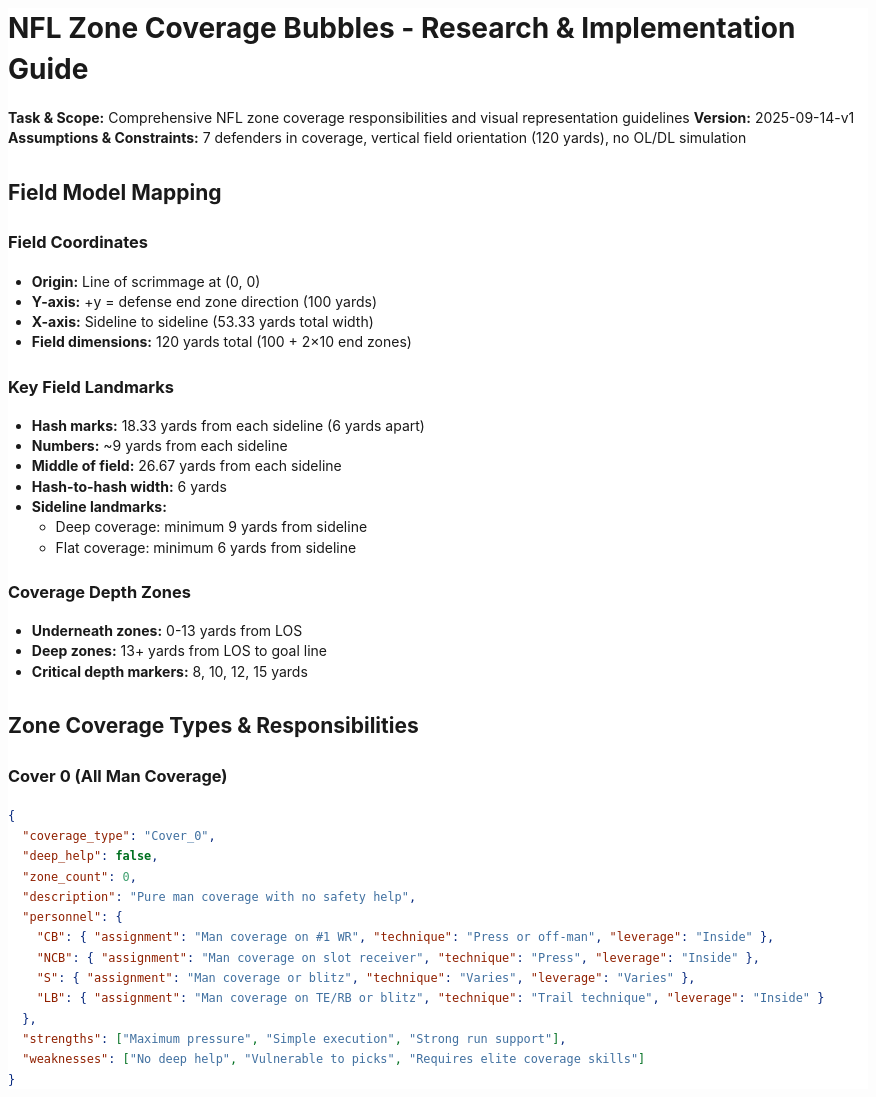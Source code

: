 # NFL Zone Coverage Bubbles - Research & Implementation Guide

**Task & Scope:** Comprehensive NFL zone coverage responsibilities and visual representation guidelines
**Version:** 2025-09-14-v1
**Assumptions & Constraints:** 7 defenders in coverage, vertical field orientation (120 yards), no OL/DL simulation

## Field Model Mapping

### Field Coordinates
- **Origin:** Line of scrimmage at (0, 0)
- **Y-axis:** +y = defense end zone direction (100 yards)
- **X-axis:** Sideline to sideline (53.33 yards total width)
- **Field dimensions:** 120 yards total (100 + 2×10 end zones)

### Key Field Landmarks
- **Hash marks:** 18.33 yards from each sideline (6 yards apart)
- **Numbers:** ~9 yards from each sideline
- **Middle of field:** 26.67 yards from each sideline
- **Hash-to-hash width:** 6 yards
- **Sideline landmarks:**
  - Deep coverage: minimum 9 yards from sideline
  - Flat coverage: minimum 6 yards from sideline

### Coverage Depth Zones
- **Underneath zones:** 0-13 yards from LOS
- **Deep zones:** 13+ yards from LOS to goal line
- **Critical depth markers:** 8, 10, 12, 15 yards

## Zone Coverage Types & Responsibilities

### Cover 0 (All Man Coverage)
```json
{
  "coverage_type": "Cover_0",
  "deep_help": false,
  "zone_count": 0,
  "description": "Pure man coverage with no safety help",
  "personnel": {
    "CB": { "assignment": "Man coverage on #1 WR", "technique": "Press or off-man", "leverage": "Inside" },
    "NCB": { "assignment": "Man coverage on slot receiver", "technique": "Press", "leverage": "Inside" },
    "S": { "assignment": "Man coverage or blitz", "technique": "Varies", "leverage": "Varies" },
    "LB": { "assignment": "Man coverage on TE/RB or blitz", "technique": "Trail technique", "leverage": "Inside" }
  },
  "strengths": ["Maximum pressure", "Simple execution", "Strong run support"],
  "weaknesses": ["No deep help", "Vulnerable to picks", "Requires elite coverage skills"]
}
```
